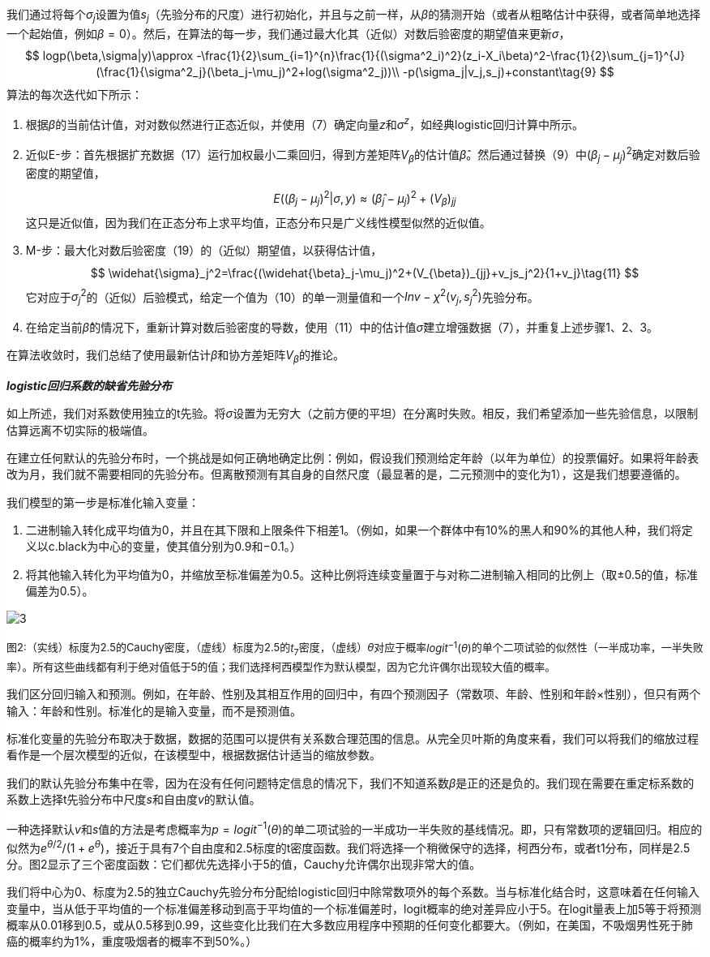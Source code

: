 我们通过将每个$\sigma_j$设置为值$s_j$（先验分布的尺度）进行初始化，并且与之前一样，从$\beta$的猜测开始（或者从粗略估计中获得，或者简单地选择一个起始值，例如$\beta=0$）。然后，在算法的每一步，我们通过最大化其（近似）对数后验密度的期望值来更新$\sigma$，
$$
logp(\beta,\sigma|y)\approx -\frac{1}{2}\sum_{i=1}^{n}\frac{1}{(\sigma^2_i)^2}(z_i-X_i\beta)^2-\frac{1}{2}\sum_{j=1}^{J}(\frac{1}{\sigma^2_j}(\beta_j-\mu_j)^2+log(\sigma^2_j))\\
-p(\sigma_j|v_j,s_j)+constant\tag{9}
$$
算法的每次迭代如下所示：

1. 根据$\beta$的当前估计值，对对数似然进行正态近似，并使用（7）确定向量$z$和$\sigma^z$，如经典logistic回归计算中所示。

2. 近似E-步：首先根据扩充数据（17）运行加权最小二乘回归，得到方差矩阵$V_{\beta}$的估计值$\widehat{\beta}$。然后通过替换（9）中$(\beta_j-\mu_j)^2$确定对数后验密度的期望值，
   $$
   E((\beta_j-\mu_j)^2|\sigma,y)\approx (\widehat{\beta}_j-\mu_j)^2+(V_\beta)_{jj}\tag{10}
   $$
   这只是近似值，因为我们在正态分布上求平均值，正态分布只是广义线性模型似然的近似值。

3.  M-步：最大化对数后验密度（19）的（近似）期望值，以获得估计值，
   $$
   \widehat{\sigma}_j^2=\frac{(\widehat{\beta}_j-\mu_j)^2+(V_{\beta})_{jj}+v_js_j^2}{1+v_j}\tag{11}
   $$
   它对应于$\sigma^2_j$的（近似）后验模式，给定一个值为（10）的单一测量值和一个$Inv-\chi^2(v_j,s_j^2)$先验分布。

4. 在给定当前$\widehat{\beta}$的情况下，重新计算对数后验密度的导数，使用（11）中的估计值$\widehat{\sigma}$建立增强数据（7），并重复上述步骤1、2、3。

在算法收敛时，我们总结了使用最新估计$\widehat{\beta}$和协方差矩阵$V_{\beta}$的推论。

***logistic回归系数的缺省先验分布***

如上所述，我们对系数使用独立的t先验。将$\sigma$设置为无穷大（之前方便的平坦）在分离时失败。相反，我们希望添加一些先验信息，以限制估算远离不切实际的极端值。

在建立任何默认的先验分布时，一个挑战是如何正确地确定比例：例如，假设我们预测给定年龄（以年为单位）的投票偏好。如果将年龄表改为月，我们就不需要相同的先验分布。但离散预测有其自身的自然尺度（最显著的是，二元预测中的变化为1），这是我们想要遵循的。

我们模型的第一步是标准化输入变量：

1. 二进制输入转化成平均值为0，并且在其下限和上限条件下相差1。（例如，如果一个群体中有10%的黑人和90%的其他人种，我们将定义以c.black为中心的变量，使其值分别为0.9和−0.1。）

2. 将其他输入转化为平均值为0，并缩放至标准偏差为0.5。这种比例将连续变量置于与对称二进制输入相同的比例上（取±0.5的值，标准偏差为0.5）。

![3](https://github.com/fuballball/2021BayesianCourse/blob/main/figure/fyy_figure3.png)

<font size=2>图2:（实线）标度为2.5的Cauchy密度，（虚线）标度为2.5的$t_7$密度，（虚线）$\theta$对应于概率$logit^{-1}(\theta)$的单个二项试验的似然性（一半成功率，一半失败率）。所有这些曲线都有利于绝对值低于5的值；我们选择柯西模型作为默认模型，因为它允许偶尔出现较大值的概率。</font>

我们区分回归输入和预测。例如，在年龄、性别及其相互作用的回归中，有四个预测因子（常数项、年龄、性别和年龄$\times$性别），但只有两个输入：年龄和性别。标准化的是输入变量，而不是预测值。

标准化变量的先验分布取决于数据，数据的范围可以提供有关系数合理范围的信息。从完全贝叶斯的角度来看，我们可以将我们的缩放过程看作是一个层次模型的近似，在该模型中，根据数据估计适当的缩放参数。

我们的默认先验分布集中在零，因为在没有任何问题特定信息的情况下，我们不知道系数$\beta$是正的还是负的。我们现在需要在重定标系数的系数上选择t先验分布中尺度$s$和自由度$v$的默认值。

一种选择默认$v$和$s$值的方法是考虑概率为$p=logit^{-1}(\theta)$的单二项试验的一半成功一半失败的基线情况。即，只有常数项的逻辑回归。相应的似然为$e^{\theta/2}/(1+e^{\theta})$，接近于具有7个自由度和2.5标度的t密度函数。我们将选择一个稍微保守的选择，柯西分布，或者t1分布，同样是2.5分。图2显示了三个密度函数：它们都优先选择小于5的值，Cauchy允许偶尔出现非常大的值。

我们将中心为0、标度为2.5的独立Cauchy先验分布分配给logistic回归中除常数项外的每个系数。当与标准化结合时，这意味着在任何输入变量中，当从低于平均值的一个标准偏差移动到高于平均值的一个标准偏差时，logit概率的绝对差异应小于5。在logit量表上加5等于将预测概率从0.01移到0.5，或从0.5移到0.99，这些变化比我们在大多数应用程序中预期的任何变化都要大。（例如，在美国，不吸烟男性死于肺癌的概率约为1%，重度吸烟者的概率不到50%。）
